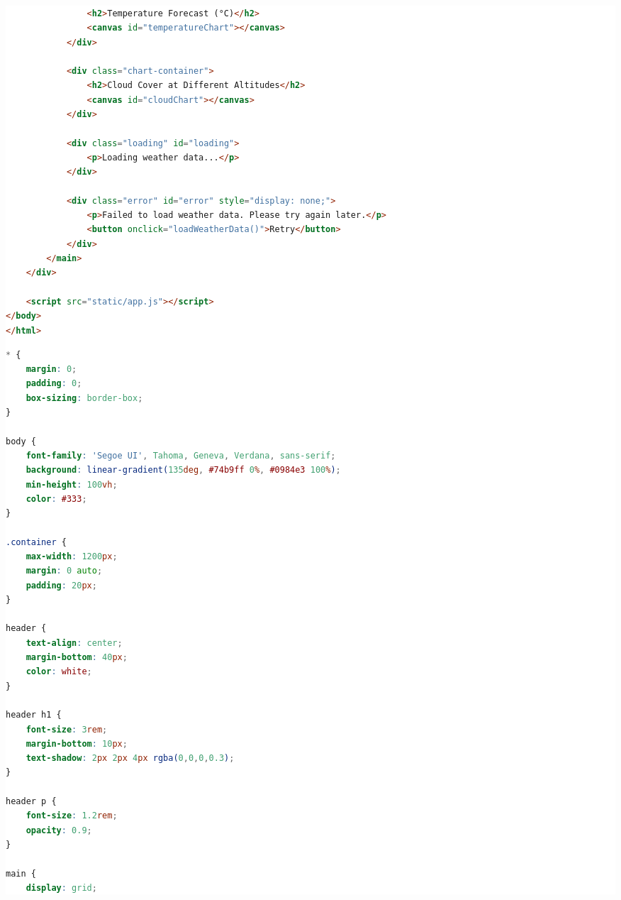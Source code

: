 ```html
                <h2>Temperature Forecast (°C)</h2>
                <canvas id="temperatureChart"></canvas>
            </div>

            <div class="chart-container">
                <h2>Cloud Cover at Different Altitudes</h2>
                <canvas id="cloudChart"></canvas>
            </div>

            <div class="loading" id="loading">
                <p>Loading weather data...</p>
            </div>

            <div class="error" id="error" style="display: none;">
                <p>Failed to load weather data. Please try again later.</p>
                <button onclick="loadWeatherData()">Retry</button>
            </div>
        </main>
    </div>

    <script src="static/app.js"></script>
</body>
</html>
```

```css
* {
    margin: 0;
    padding: 0;
    box-sizing: border-box;
}

body {
    font-family: 'Segoe UI', Tahoma, Geneva, Verdana, sans-serif;
    background: linear-gradient(135deg, #74b9ff 0%, #0984e3 100%);
    min-height: 100vh;
    color: #333;
}

.container {
    max-width: 1200px;
    margin: 0 auto;
    padding: 20px;
}

header {
    text-align: center;
    margin-bottom: 40px;
    color: white;
}

header h1 {
    font-size: 3rem;
    margin-bottom: 10px;
    text-shadow: 2px 2px 4px rgba(0,0,0,0.3);
}

header p {
    font-size: 1.2rem;
    opacity: 0.9;
}

main {
    display: grid;
```